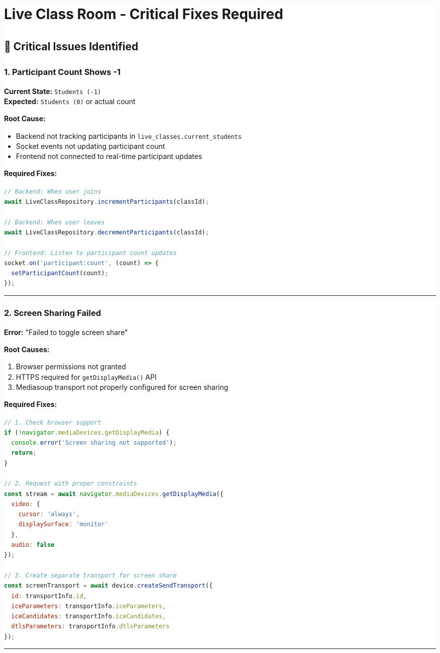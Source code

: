 # Live Class Room - Critical Fixes Required

## 🔴 **Critical Issues Identified**

### 1. **Participant Count Shows -1**
**Current State:** `Students (-1)`  
**Expected:** `Students (0)` or actual count

**Root Cause:**
- Backend not tracking participants in `live_classes.current_students`
- Socket events not updating participant count
- Frontend not connected to real-time participant updates

**Required Fixes:**
```javascript
// Backend: When user joins
await LiveClassRepository.incrementParticipants(classId);

// Backend: When user leaves  
await LiveClassRepository.decrementParticipants(classId);

// Frontend: Listen to participant count updates
socket.on('participant:count', (count) => {
  setParticipantCount(count);
});
```

---

### 2. **Screen Sharing Failed**
**Error:** "Failed to toggle screen share"

**Root Causes:**
1. Browser permissions not granted
2. HTTPS required for `getDisplayMedia()` API
3. Mediasoup transport not properly configured for screen sharing

**Required Fixes:**
```javascript
// 1. Check browser support
if (!navigator.mediaDevices.getDisplayMedia) {
  console.error('Screen sharing not supported');
  return;
}

// 2. Request with proper constraints
const stream = await navigator.mediaDevices.getDisplayMedia({
  video: {
    cursor: 'always',
    displaySurface: 'monitor'
  },
  audio: false
});

// 3. Create separate transport for screen share
const screenTransport = await device.createSendTransport({
  id: transportInfo.id,
  iceParameters: transportInfo.iceParameters,
  iceCandidates: transportInfo.iceCandidates,
  dtlsParameters: transportInfo.dtlsParameters
});
```

---